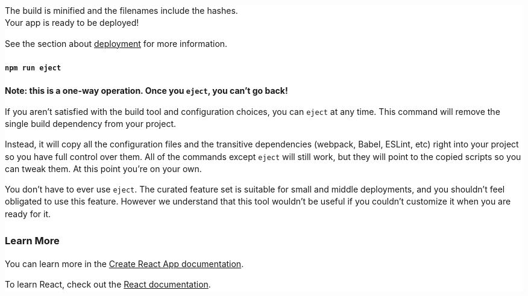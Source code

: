 The build is minified and the filenames include the hashes.\
Your app is ready to be deployed!

See the section about [deployment](https://facebook.github.io/create-react-app/docs/deployment) for more information.

#### `npm run eject`

**Note: this is a one-way operation. Once you `eject`, you can’t go back!**

If you aren’t satisfied with the build tool and configuration choices, you can `eject` at any time. This command will remove the single build dependency from your project.

Instead, it will copy all the configuration files and the transitive dependencies (webpack, Babel, ESLint, etc) right into your project so you have full control over them. All of the commands except `eject` will still work, but they will point to the copied scripts so you can tweak them. At this point you’re on your own.

You don’t have to ever use `eject`. The curated feature set is suitable for small and middle deployments, and you shouldn’t feel obligated to use this feature. However we understand that this tool wouldn’t be useful if you couldn’t customize it when you are ready for it.

### Learn More

You can learn more in the [Create React App documentation](https://facebook.github.io/create-react-app/docs/getting-started).

To learn React, check out the [React documentation](https://reactjs.org/).
